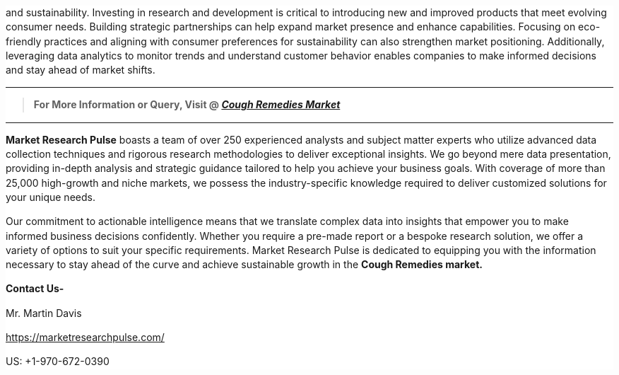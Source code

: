 and sustainability. Investing in research and development is critical to introducing new and improved products that meet evolving consumer needs. Building strategic partnerships can help expand market presence and enhance capabilities. Focusing on eco-friendly practices and aligning with consumer preferences for sustainability can also strengthen market positioning. Additionally, leveraging data analytics to monitor trends and understand customer behavior enables companies to make informed decisions and stay ahead of market shifts.</p><hr /><blockquote><p><strong>For More Information or Query, Visit @&nbsp;<em><a href="https://marketresearchpulse.com/report/122141/cough-remedies-market?utm_source=Linkedin&utm_medium=021">Cough Remedies Market</a></em></strong></p></blockquote><hr /><p><strong>Market Research Pulse</strong> boasts a team of over 250 experienced analysts and subject matter experts who utilize advanced data collection techniques and rigorous research methodologies to deliver exceptional insights. We go beyond mere data presentation, providing in-depth analysis and strategic guidance tailored to help you achieve your business goals. With coverage of more than 25,000 high-growth and niche markets, we possess the industry-specific knowledge required to deliver customized solutions for your unique needs.</p><p>Our commitment to actionable intelligence means that we translate complex data into insights that empower you to make informed business decisions confidently. Whether you require a pre-made report or a bespoke research solution, we offer a variety of options to suit your specific requirements. Market Research Pulse is dedicated to equipping you with the information necessary to stay ahead of the curve and achieve sustainable growth in the <strong>Cough Remedies market.</strong></p><p><strong>Contact Us-</strong></p><p>Mr. Martin Davis</p><p>https://marketresearchpulse.com/</p><p>US: +1-970-672-0390</p>
